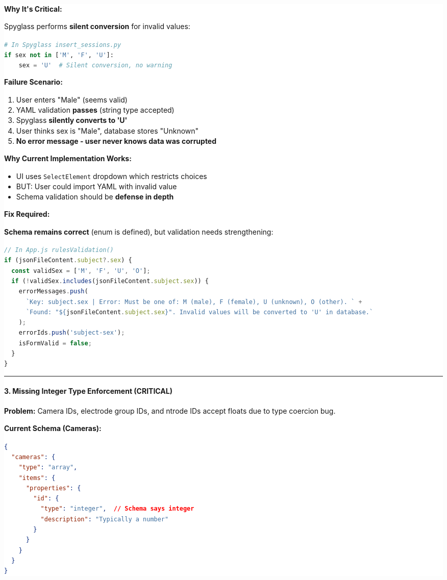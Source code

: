 **Why It's Critical:**

Spyglass performs **silent conversion** for invalid values:

```python
# In Spyglass insert_sessions.py
if sex not in ['M', 'F', 'U']:
    sex = 'U'  # Silent conversion, no warning
```

**Failure Scenario:**

1. User enters "Male" (seems valid)
2. YAML validation **passes** (string type accepted)
3. Spyglass **silently converts to 'U'**
4. User thinks sex is "Male", database stores "Unknown"
5. **No error message - user never knows data was corrupted**

**Why Current Implementation Works:**

- UI uses `SelectElement` dropdown which restricts choices
- BUT: User could import YAML with invalid value
- Schema validation should be **defense in depth**

**Fix Required:**

**Schema remains correct** (enum is defined), but validation needs strengthening:

```javascript
// In App.js rulesValidation()
if (jsonFileContent.subject?.sex) {
  const validSex = ['M', 'F', 'U', 'O'];
  if (!validSex.includes(jsonFileContent.subject.sex)) {
    errorMessages.push(
      `Key: subject.sex | Error: Must be one of: M (male), F (female), U (unknown), O (other). ` +
      `Found: "${jsonFileContent.subject.sex}". Invalid values will be converted to 'U' in database.`
    );
    errorIds.push('subject-sex');
    isFormValid = false;
  }
}
```

---

#### 3. Missing Integer Type Enforcement (CRITICAL)

**Problem:** Camera IDs, electrode group IDs, and ntrode IDs accept floats due to type coercion bug.

**Current Schema (Cameras):**

```json
{
  "cameras": {
    "type": "array",
    "items": {
      "properties": {
        "id": {
          "type": "integer",  // Schema says integer
          "description": "Typically a number"
        }
      }
    }
  }
}
```
